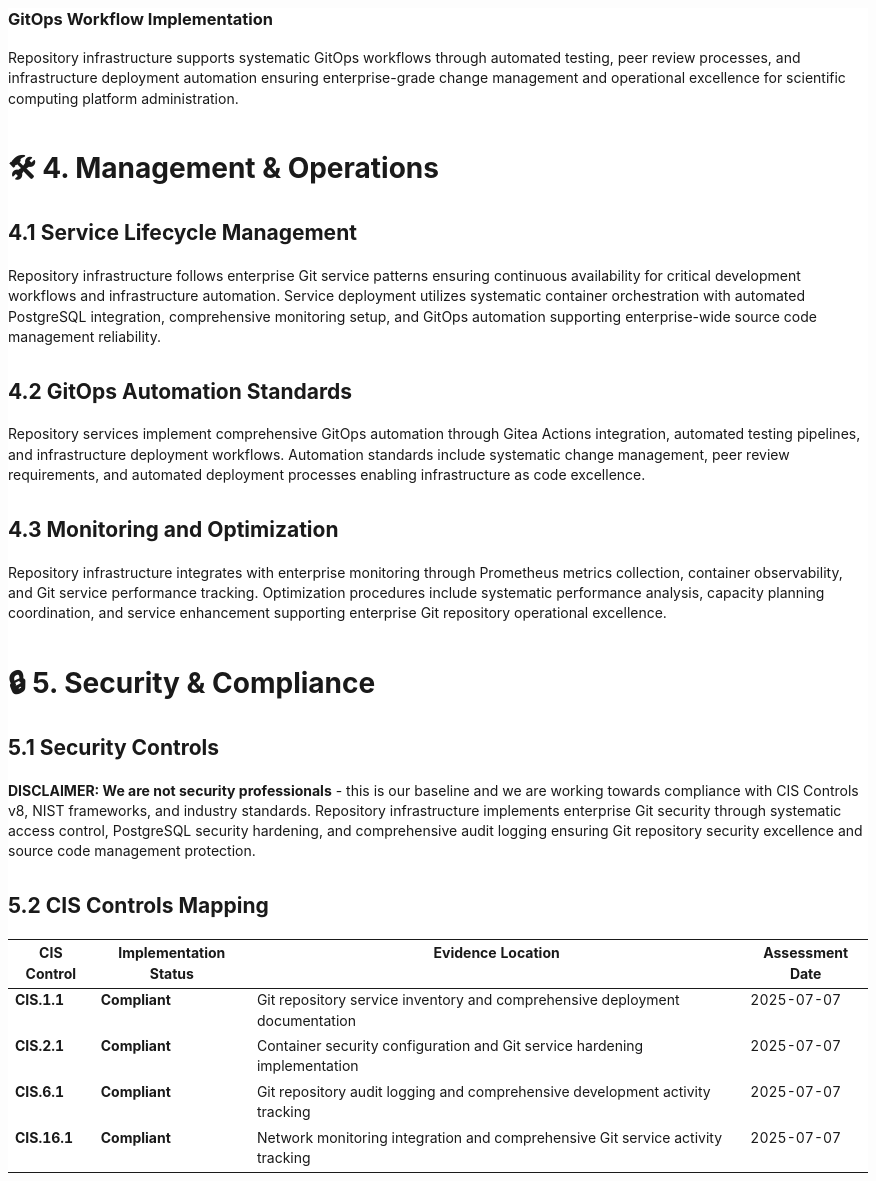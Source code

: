 ### **GitOps Workflow Implementation**

Repository infrastructure supports systematic GitOps workflows through automated testing, peer review processes, and infrastructure deployment automation ensuring enterprise-grade change management and operational excellence for scientific computing platform administration.

# 🛠️ **4. Management & Operations**

## **4.1 Service Lifecycle Management**

Repository infrastructure follows enterprise Git service patterns ensuring continuous availability for critical development workflows and infrastructure automation. Service deployment utilizes systematic container orchestration with automated PostgreSQL integration, comprehensive monitoring setup, and GitOps automation supporting enterprise-wide source code management reliability.

## **4.2 GitOps Automation Standards**

Repository services implement comprehensive GitOps automation through Gitea Actions integration, automated testing pipelines, and infrastructure deployment workflows. Automation standards include systematic change management, peer review requirements, and automated deployment processes enabling infrastructure as code excellence.

## **4.3 Monitoring and Optimization**

Repository infrastructure integrates with enterprise monitoring through Prometheus metrics collection, container observability, and Git service performance tracking. Optimization procedures include systematic performance analysis, capacity planning coordination, and service enhancement supporting enterprise Git repository operational excellence.

# 🔒 **5. Security & Compliance**

## **5.1 Security Controls**

**DISCLAIMER: We are not security professionals** - this is our baseline and we are working towards compliance with CIS Controls v8, NIST frameworks, and industry standards. Repository infrastructure implements enterprise Git security through systematic access control, PostgreSQL security hardening, and comprehensive audit logging ensuring Git repository security excellence and source code management protection.

## **5.2 CIS Controls Mapping**

| **CIS Control** | **Implementation Status** | **Evidence Location** | **Assessment Date** |
|-----------------|--------------------------|----------------------|-------------------|
| **CIS.1.1** | **Compliant** | Git repository service inventory and comprehensive deployment documentation | 2025-07-07 |
| **CIS.2.1** | **Compliant** | Container security configuration and Git service hardening implementation | 2025-07-07 |
| **CIS.6.1** | **Compliant** | Git repository audit logging and comprehensive development activity tracking | 2025-07-07 |
| **CIS.16.1** | **Compliant** | Network monitoring integration and comprehensive Git service activity tracking | 2025-07-07 |
